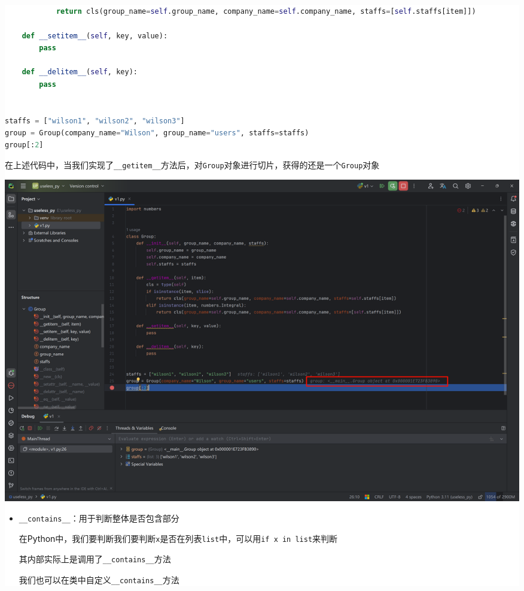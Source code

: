   ```python
              return cls(group_name=self.group_name, company_name=self.company_name, staffs=[self.staffs[item]])
  
      def __setitem__(self, key, value):
          pass
  
      def __delitem__(self, key):
          pass
  
  
  staffs = ["wilson1", "wilson2", "wilson3"]
  group = Group(company_name="Wilson", group_name="users", staffs=staffs)
  group[:2]
  ```

  在上述代码中，当我们实现了`__getitem__`方法后，对`Group`对象进行切片，获得的还是一个`Group`对象

  ![image-20240512141204008](assets\image-20240512141204008.png)

- `__contains__`：用于判断整体是否包含部分

  在Python中，我们要判断我们要判断`x`是否在列表`list`中，可以用`if x in list`来判断

  其内部实际上是调用了`__contains__`方法

  我们也可以在类中自定义`__contains__`方法
